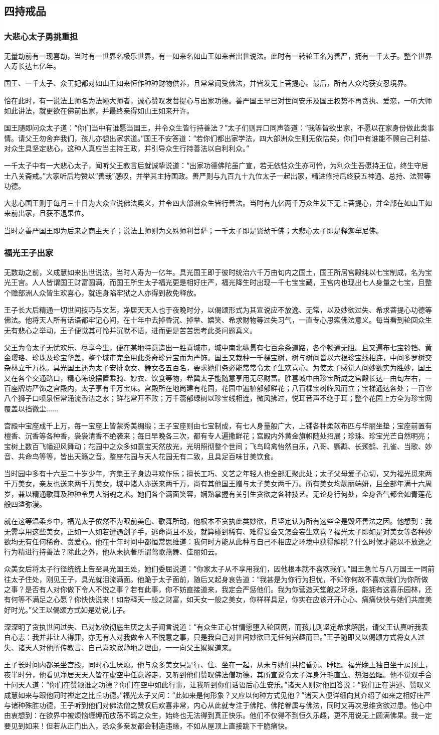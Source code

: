 ## 四持戒品

### 大悲心太子勇挑重担

无量劫前有一现喜劫，当时有一世界名极乐世界，有一如来名如山王如来者出世说法。此时有一转轮王名为善严，拥有一千太子。整个世界人寿长达七亿年。

国王、一千太子、众王妃都对如山王如来恒作种种财物供养，且常常闻受佛法，并皆发无上菩提心。最后，所有人众均获安忍境界。

恰在此时，有一说法上师名为法幢大师者，诚心赞叹发菩提心与出家功德。善严国王早已对世间安乐及国王权势不再贪执、爱恋，一听大师如此讲法，就更欲在佛前出家，并最终亲得如山王如来开许。

国王随即问众太子道：“你们当中有谁愿当国王，并令众生皆行持善法？”太子们则异口同声答道：“我等皆欲出家，不愿以在家身份做此类事情。请父王勿舍弃我们，孩儿亦想出家求道。”国王不安答道：“若你们都出家学法，四大部洲众生则无依怙矣。你们中有谁能不顾自己利益、对众生具坚定悲心，这种人真应当主持王政，并引导众生行持善法以自利利众。”

一千太子中有一大悲心太子，闻听父王教言后就诚挚说道：“出家功德佛陀虽广宣，若无依怙众生亦可怜，为利众生吾愿持王位，终生守居士八关斋戒。”大家听后均赞以“善哉”感叹，并举其主持国政。善严则与九百九十九位太子一起出家，精进修持后终获五神通、总持、法智等功德。

大悲心国王则于每月三十日为大众宣说佛法奥义，并令四大部洲众生皆行善法。当时有九亿两千万众生发下无上菩提心，并全部在如山王如来前出家，且获不退果位。

当时之善严国王即为后来之商主天子；说法上师则为文殊师利菩萨；一千太子即是贤劫千佛；大悲心太子即是释迦牟尼佛。

### 福光王子出家

无数劫之前，义成慧如来出世说法，当时人寿为一亿年。具光国王即于彼时统治六千万由旬内之国土，国王所居宫殿纯以七宝制成，名为宝光王宫。人人皆谓国王财富圆满，而国王所生太子福光更是相好庄严，福光降生时出现一千七宝宝藏，王宫内也现出七人身量之七宝，且整个赡部洲人众皆生欢喜心，就连身陷牢狱之人亦得到赦免释放。

王子长大后精通一切世间技巧与文艺，净居天天人也于夜晚时分，以偈颂形式为其宣说应不放逸、无常，以及妙欲过失、希求菩提心功德等佛法。他将天人所有话语都牢记心间，在十年中去掉昏沉、掉举、嬉笑、希求财物等过失习气，一直专心思索佛法意义。每当看到轮回众生无有悲心之举动，王子便觉其可怜并沉默不语，进而更是苦苦思考此类问题真义。

父王为令太子无忧欢乐、尽享今生，便在某地特意造出一胜喜城市，城中南北纵贯有七百余条道路，各个畅通无阻。且又遍布七宝铃铛、黄金璎珞、珍珠及珍宝华盖，整个城市完全用此类奇珍异宝而为严饰。国王又栽种一千棵宝树，树与树间皆以六根珍宝线相连，中间多罗树交杂林立千万株。具光国王还为太子安排歌女、舞女各五百名，要求她们务必能常常令太子生欢喜心。为使太子感觉人间妙欲实为胜妙，国王又在各个交通路口，精心陈设摆置乘骑、妙衣、饮食等物，希冀太子能随意享用无尽财富。胜喜城中由珍宝所成之宫殿长达一由旬左右，一百座牌坊严饰之宫殿内，太子享有千万宝床。宫殿所在地尚建有花园，花园中遍植郁郁鲜花；八百棵宝树临风而立；宝梯通达各处；一百零八个狮子口喷泉恒常涌流香洁之水；鲜花常开不败；万千蓊郁绿树以珍宝线相连，微风拂过，悦耳音声不绝于耳；整个花园上方全为珍宝网覆盖以挡微尘……

宫殿中宝座成千上万，每一宝座上皆蒙秀美绸缎；王子宝座则由七宝制成，有七人身量般广大，上铺各种柔软布匹与华丽坐垫；宝座前置有檀香、沉香等各种香，袅袅清香不绝袭来；每日早晚各三次，都有专人遍撒鲜花；宫殿内外黄金旗帜随处招展；珍珠、珍宝光芒自然明亮；宝树上数百飞幡迎风舞动；花园中之众多如意宝天然放光，光明照彻整个世间；飞鸟鸣禽怡然自乐，八哥、鹦鹉、长颈鹤、孔雀、当歌、妙音、共命鸟等等，皆出天籁之音。整座花园与天人花园无有二致，且具足百味甘美饮食。

当时园中多有十六至二十岁少年，齐集王子身边寻欢作乐；擅长工巧、文艺之年轻人也全部汇聚此处；太子父母爱子心切，又为福光觅来两千万美女，亲友也送来两千万美女，城中诸人亦送来两千万，尚有其他国王赠与太子美女两千万。所有美女均靓丽端妍，且全部年满十六周岁，兼以精通歌舞及种种令男人销魂之术。她们各个满面笑容，娴熟掌握有关引生贪欲之各种技艺。无论身行何处，全身香气都会如青莲花般四溢弥漫。

就在这等温柔乡中，福光太子依然不为眼前美色、歌舞所动，他根本不贪执此类妙欲，且坚定认为所有这些全是毁坏善法之因。他想到：我无需享用这些美女，正如一人如若遭遇刽子手，逃命尚且不及，就算碰到稀有、难得宴会又怎会妄生欢喜？福光太子即如是对美女等各种妙欲均无有任何稀奇、贪爱心。他在十年时间中都恒常思维道：我何时方能从此种与自己不相应之环境中获得解脱？什么时候才能以不放逸之行为精进行持善法？除此之外，他从未执著所谓莺歌燕舞、佳丽如云。

众美女后将太子行径统统上告至具光国王处，她们委屈说道：“你家太子从不享用我们，因他根本就不喜欢我们。”国王急忙与八万国王一同前往太子住处，刚见王子，具光就泪流满面。他跪于太子面前，随后又起身哀告道：“我甚是为你行为担忧，不知你何故不喜欢我们为你所做之事？是否有人对你做下令人不悦之事？若有此事，你不妨直接道来，我定会严惩他们。我为你营造天堂般之环境，能拥有这喜乐园林，还有何等不满足之心愿？你快快说来！如帝释天一般之财富，如天女一般之美女，你样样具足，你实在应该开开心心、痛痛快快与她们共度美好时光。”父王以偈颂方式如是劝说儿子。

深深明了贪执世间过失、已对妙欲彻底生厌之太子闻言说道：“有众生正心甘情愿堕入轮回网，而孩儿则坚定希求解脱，请父王认真听我表白心志：我并非让人得罪，亦无有人对我做令人不悦意之事，只是我自己对世间妙欲已无任何兴趣而已。”王子随即又以偈颂方式将女人过失、诸天人对他所传教言、自己喜欢寂静地之理由，一一向父王娓娓道来。

王子长时间内都呆坐宫殿，同时心生厌烦。他与众多美女只是行、住、坐在一起，从未与她们共陷昏沉、睡眠。福光晚上独自坐于房顶上，夜半时分，他看见净居天天人皆在虚空中任意游走，又听到他们赞叹佛法僧功德，其所宣说令太子浑身汗毛直立、热泪盈眶。他不觉双手合十问天人道：“你们在赞颂谁之功德？你们在空中如此行事，让我听到你们话语后心生安乐。”诸天人则对他回答说：“我们正在讲述、赞叹义成慧如来与跟他同时禅定之比丘功德。”福光太子又问：“此如来是何形象？又应以何种方式见他？”诸天人便详细向其介绍了如来之相好庄严与诸种殊胜功德，王子听到他们对佛法僧之赞叹后欢喜非常，内心从此就专注于佛陀、佛陀眷属与佛法，同时又再次思维贪欲过患。他心中由衷想到：在欲界中被烦恼缠缚而放荡不羁之众生，始终也无法得到真正快乐。他们不仅得不到恒久乐趣，更不用说无上圆满佛果。我一定要见到如来！但若从正门出入，恐众多亲友都会制造违缘，不如从屋顶上直接跳下干脆痛快。
